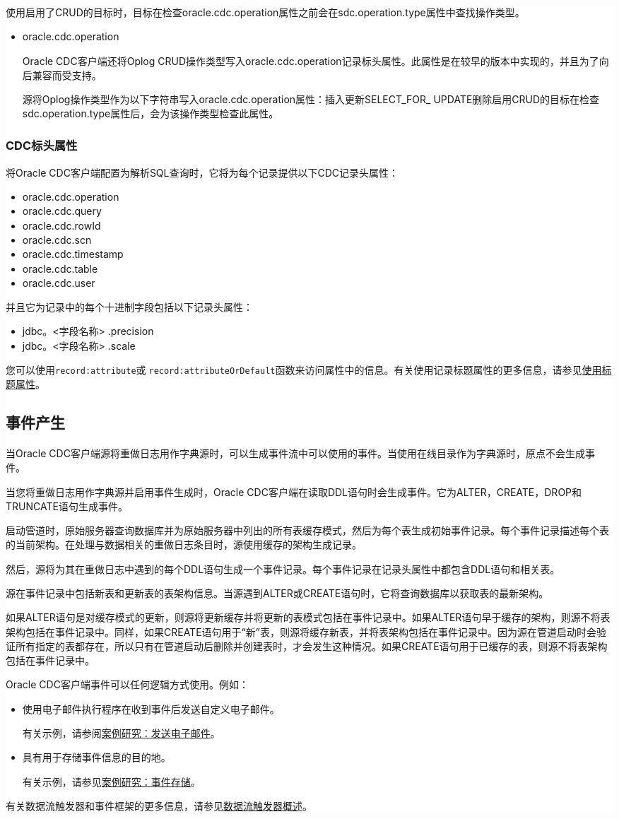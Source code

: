   使用启用了CRUD的目标时，目标在检查oracle.cdc.operation属性之前会在sdc.operation.type属性中查找操作类型。

- oracle.cdc.operation

  Oracle CDC客户端还将Oplog CRUD操作类型写入oracle.cdc.operation记录标头属性。此属性是在较早的版本中实现的，并且为了向后兼容而受支持。

  源将Oplog操作类型作为以下字符串写入oracle.cdc.operation属性：插入更新SELECT_FOR_ UPDATE删除启用CRUD的目标在检查sdc.operation.type属性后，会为该操作类型检查此属性。

### CDC标头属性

将Oracle CDC客户端配置为解析SQL查询时，它将为每个记录提供以下CDC记录头属性：

- oracle.cdc.operation
- oracle.cdc.query
- oracle.cdc.rowId
- oracle.cdc.scn
- oracle.cdc.timestamp
- oracle.cdc.table
- oracle.cdc.user

并且它为记录中的每个十进制字段包括以下记录头属性：

- jdbc。<字段名称> .precision
- jdbc。<字段名称> .scale

您可以使用`record:attribute`或 `record:attributeOrDefault`函数来访问属性中的信息。有关使用记录标题属性的更多信息，请参见[使用标题属性](https://streamsets.com/documentation/controlhub/latest/help/datacollector/UserGuide/Pipeline_Design/RecordHeaderAttributes.html#concept_rd2_ghz_dz)。

## 事件产生

当Oracle CDC客户端源将重做日志用作字典源时，可以生成事件流中可以使用的事件。当使用在线目录作为字典源时，原点不会生成事件。

当您将重做日志用作字典源并启用事件生成时，Oracle CDC客户端在读取DDL语句时会生成事件。它为ALTER，CREATE，DROP和TRUNCATE语句生成事件。

启动管道时，原始服务器查询数据库并为原始服务器中列出的所有表缓存模式，然后为每个表生成初始事件记录。每个事件记录描述每个表的当前架构。在处理与数据相关的重做日志条目时，源使用缓存的架构生成记录。

然后，源将为其在重做日志中遇到的每个DDL语句生成一个事件记录。每个事件记录在记录头属性中都包含DDL语句和相关表。

源在事件记录中包括新表和更新表的表架构信息。当源遇到ALTER或CREATE语句时，它将查询数据库以获取表的最新架构。

如果ALTER语句是对缓存模式的更新，则源将更新缓存并将更新的表模式包括在事件记录中。如果ALTER语句早于缓存的架构，则源不将表架构包括在事件记录中。同样，如果CREATE语句用于“新”表，则源将缓存新表，并将表架构包括在事件记录中。因为源在管道启动时会验证所有指定的表都存在，所以只有在管道启动后删除并创建表时，才会发生这种情况。如果CREATE语句用于已缓存的表，则源不将表架构包括在事件记录中。

Oracle CDC客户端事件可以任何逻辑方式使用。例如：

- 使用电子邮件执行程序在收到事件后发送自定义电子邮件。

  有关示例，请参阅[案例研究：发送电子邮件](https://streamsets.com/documentation/controlhub/latest/help/datacollector/UserGuide/Event_Handling/EventFramework-Title.html#concept_t2t_lp5_xz)。

- 具有用于存储事件信息的目的地。

  有关示例，请参见[案例研究：事件存储](https://streamsets.com/documentation/controlhub/latest/help/datacollector/UserGuide/Event_Handling/EventFramework-Title.html#concept_ocb_nnl_px)。

有关数据流触发器和事件框架的更多信息，请参见[数据流触发器概述](https://streamsets.com/documentation/controlhub/latest/help/datacollector/UserGuide/Event_Handling/EventFramework-Title.html#concept_cph_5h4_lx)。
